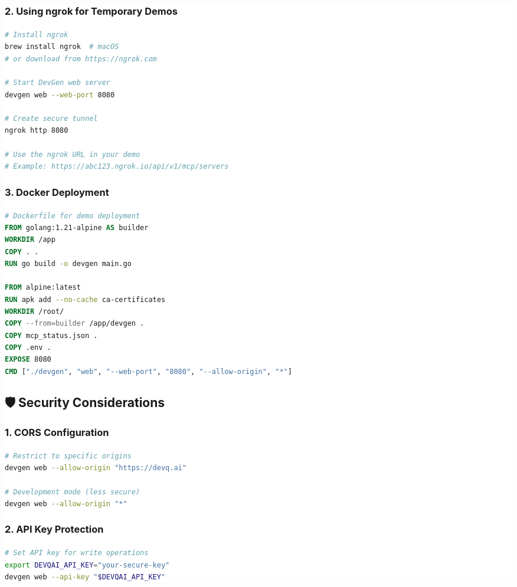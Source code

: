 ### 2. Using ngrok for Temporary Demos

```bash
# Install ngrok
brew install ngrok  # macOS
# or download from https://ngrok.com

# Start DevGen web server
devgen web --web-port 8080

# Create secure tunnel
ngrok http 8080

# Use the ngrok URL in your demo
# Example: https://abc123.ngrok.io/api/v1/mcp/servers
```

### 3. Docker Deployment

```dockerfile
# Dockerfile for demo deployment
FROM golang:1.21-alpine AS builder
WORKDIR /app
COPY . .
RUN go build -o devgen main.go

FROM alpine:latest
RUN apk add --no-cache ca-certificates
WORKDIR /root/
COPY --from=builder /app/devgen .
COPY mcp_status.json .
COPY .env .
EXPOSE 8080
CMD ["./devgen", "web", "--web-port", "8080", "--allow-origin", "*"]
```

## 🛡️ Security Considerations

### 1. CORS Configuration
```bash
# Restrict to specific origins
devgen web --allow-origin "https://devq.ai"

# Development mode (less secure)
devgen web --allow-origin "*"
```

### 2. API Key Protection
```bash
# Set API key for write operations
export DEVQAI_API_KEY="your-secure-key"
devgen web --api-key "$DEVQAI_API_KEY"
```

